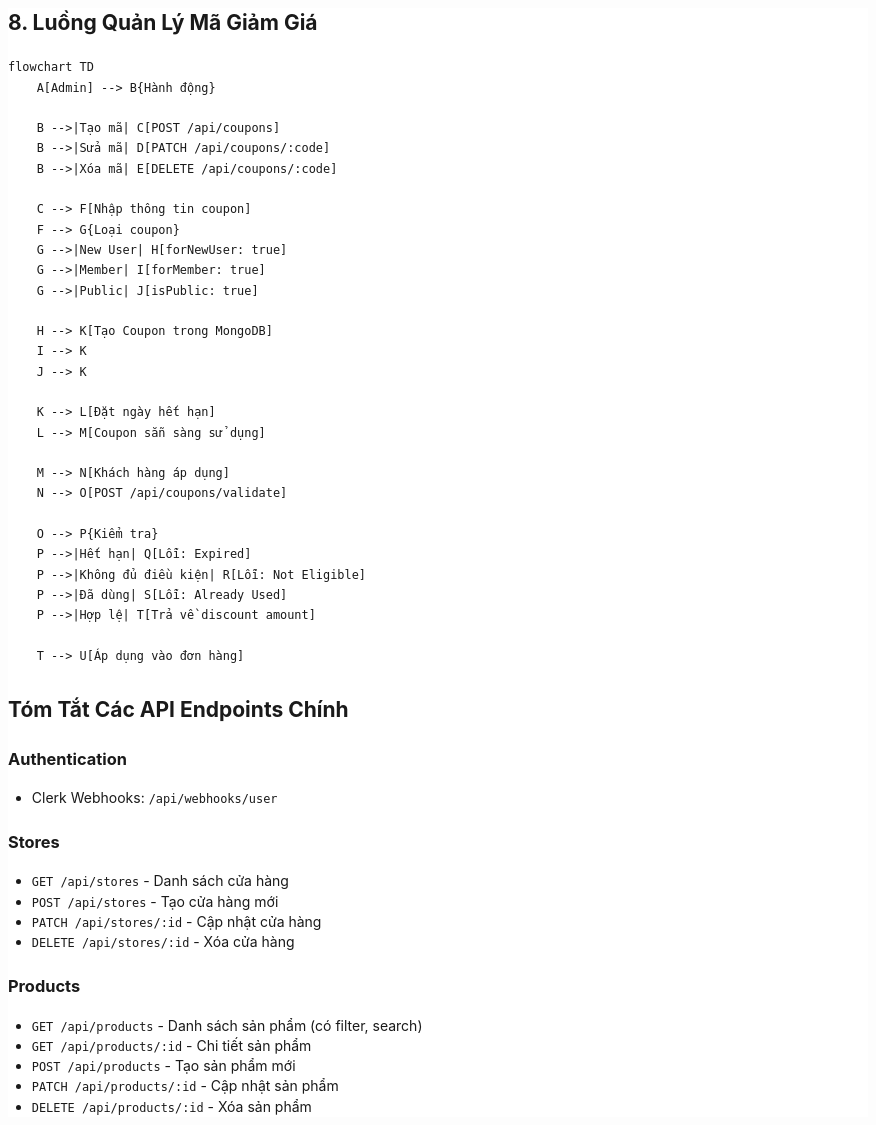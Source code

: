 ## 8. Luồng Quản Lý Mã Giảm Giá

```mermaid
flowchart TD
    A[Admin] --> B{Hành động}

    B -->|Tạo mã| C[POST /api/coupons]
    B -->|Sửa mã| D[PATCH /api/coupons/:code]
    B -->|Xóa mã| E[DELETE /api/coupons/:code]

    C --> F[Nhập thông tin coupon]
    F --> G{Loại coupon}
    G -->|New User| H[forNewUser: true]
    G -->|Member| I[forMember: true]
    G -->|Public| J[isPublic: true]

    H --> K[Tạo Coupon trong MongoDB]
    I --> K
    J --> K

    K --> L[Đặt ngày hết hạn]
    L --> M[Coupon sẵn sàng sử dụng]

    M --> N[Khách hàng áp dụng]
    N --> O[POST /api/coupons/validate]

    O --> P{Kiểm tra}
    P -->|Hết hạn| Q[Lỗi: Expired]
    P -->|Không đủ điều kiện| R[Lỗi: Not Eligible]
    P -->|Đã dùng| S[Lỗi: Already Used]
    P -->|Hợp lệ| T[Trả về discount amount]

    T --> U[Áp dụng vào đơn hàng]
```

## Tóm Tắt Các API Endpoints Chính

### Authentication

- Clerk Webhooks: `/api/webhooks/user`

### Stores

- `GET /api/stores` - Danh sách cửa hàng
- `POST /api/stores` - Tạo cửa hàng mới
- `PATCH /api/stores/:id` - Cập nhật cửa hàng
- `DELETE /api/stores/:id` - Xóa cửa hàng

### Products

- `GET /api/products` - Danh sách sản phẩm (có filter, search)
- `GET /api/products/:id` - Chi tiết sản phẩm
- `POST /api/products` - Tạo sản phẩm mới
- `PATCH /api/products/:id` - Cập nhật sản phẩm
- `DELETE /api/products/:id` - Xóa sản phẩm
